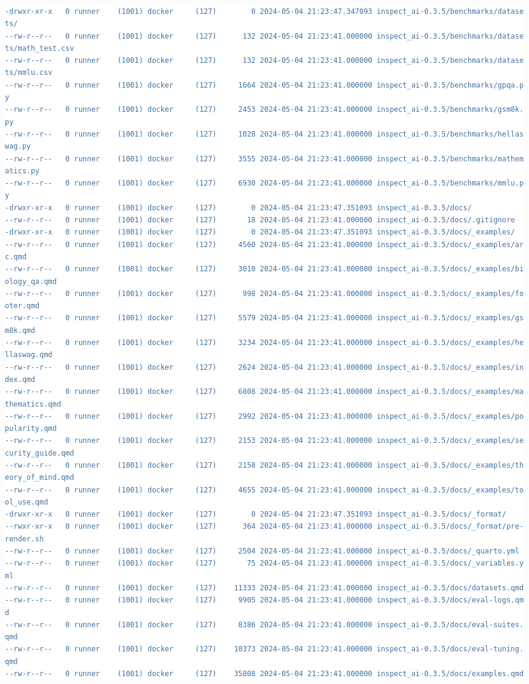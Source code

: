 ```diff
-drwxr-xr-x   0 runner    (1001) docker     (127)        0 2024-05-04 21:23:47.347093 inspect_ai-0.3.5/benchmarks/datasets/
--rw-r--r--   0 runner    (1001) docker     (127)      132 2024-05-04 21:23:41.000000 inspect_ai-0.3.5/benchmarks/datasets/math_test.csv
--rw-r--r--   0 runner    (1001) docker     (127)      132 2024-05-04 21:23:41.000000 inspect_ai-0.3.5/benchmarks/datasets/mmlu.csv
--rw-r--r--   0 runner    (1001) docker     (127)     1664 2024-05-04 21:23:41.000000 inspect_ai-0.3.5/benchmarks/gpqa.py
--rw-r--r--   0 runner    (1001) docker     (127)     2453 2024-05-04 21:23:41.000000 inspect_ai-0.3.5/benchmarks/gsm8k.py
--rw-r--r--   0 runner    (1001) docker     (127)     1028 2024-05-04 21:23:41.000000 inspect_ai-0.3.5/benchmarks/hellaswag.py
--rw-r--r--   0 runner    (1001) docker     (127)     3555 2024-05-04 21:23:41.000000 inspect_ai-0.3.5/benchmarks/mathematics.py
--rw-r--r--   0 runner    (1001) docker     (127)     6930 2024-05-04 21:23:41.000000 inspect_ai-0.3.5/benchmarks/mmlu.py
-drwxr-xr-x   0 runner    (1001) docker     (127)        0 2024-05-04 21:23:47.351093 inspect_ai-0.3.5/docs/
--rw-r--r--   0 runner    (1001) docker     (127)       18 2024-05-04 21:23:41.000000 inspect_ai-0.3.5/docs/.gitignore
-drwxr-xr-x   0 runner    (1001) docker     (127)        0 2024-05-04 21:23:47.351093 inspect_ai-0.3.5/docs/_examples/
--rw-r--r--   0 runner    (1001) docker     (127)     4560 2024-05-04 21:23:41.000000 inspect_ai-0.3.5/docs/_examples/arc.qmd
--rw-r--r--   0 runner    (1001) docker     (127)     3010 2024-05-04 21:23:41.000000 inspect_ai-0.3.5/docs/_examples/biology_qa.qmd
--rw-r--r--   0 runner    (1001) docker     (127)      998 2024-05-04 21:23:41.000000 inspect_ai-0.3.5/docs/_examples/footer.qmd
--rw-r--r--   0 runner    (1001) docker     (127)     5579 2024-05-04 21:23:41.000000 inspect_ai-0.3.5/docs/_examples/gsm8k.qmd
--rw-r--r--   0 runner    (1001) docker     (127)     3234 2024-05-04 21:23:41.000000 inspect_ai-0.3.5/docs/_examples/hellaswag.qmd
--rw-r--r--   0 runner    (1001) docker     (127)     2624 2024-05-04 21:23:41.000000 inspect_ai-0.3.5/docs/_examples/index.qmd
--rw-r--r--   0 runner    (1001) docker     (127)     6808 2024-05-04 21:23:41.000000 inspect_ai-0.3.5/docs/_examples/mathematics.qmd
--rw-r--r--   0 runner    (1001) docker     (127)     2992 2024-05-04 21:23:41.000000 inspect_ai-0.3.5/docs/_examples/popularity.qmd
--rw-r--r--   0 runner    (1001) docker     (127)     2153 2024-05-04 21:23:41.000000 inspect_ai-0.3.5/docs/_examples/security_guide.qmd
--rw-r--r--   0 runner    (1001) docker     (127)     2158 2024-05-04 21:23:41.000000 inspect_ai-0.3.5/docs/_examples/theory_of_mind.qmd
--rw-r--r--   0 runner    (1001) docker     (127)     4655 2024-05-04 21:23:41.000000 inspect_ai-0.3.5/docs/_examples/tool_use.qmd
-drwxr-xr-x   0 runner    (1001) docker     (127)        0 2024-05-04 21:23:47.351093 inspect_ai-0.3.5/docs/_format/
--rwxr-xr-x   0 runner    (1001) docker     (127)      364 2024-05-04 21:23:41.000000 inspect_ai-0.3.5/docs/_format/pre-render.sh
--rw-r--r--   0 runner    (1001) docker     (127)     2504 2024-05-04 21:23:41.000000 inspect_ai-0.3.5/docs/_quarto.yml
--rw-r--r--   0 runner    (1001) docker     (127)       75 2024-05-04 21:23:41.000000 inspect_ai-0.3.5/docs/_variables.yml
--rw-r--r--   0 runner    (1001) docker     (127)    11333 2024-05-04 21:23:41.000000 inspect_ai-0.3.5/docs/datasets.qmd
--rw-r--r--   0 runner    (1001) docker     (127)     9905 2024-05-04 21:23:41.000000 inspect_ai-0.3.5/docs/eval-logs.qmd
--rw-r--r--   0 runner    (1001) docker     (127)     8386 2024-05-04 21:23:41.000000 inspect_ai-0.3.5/docs/eval-suites.qmd
--rw-r--r--   0 runner    (1001) docker     (127)    10373 2024-05-04 21:23:41.000000 inspect_ai-0.3.5/docs/eval-tuning.qmd
--rw-r--r--   0 runner    (1001) docker     (127)    35808 2024-05-04 21:23:41.000000 inspect_ai-0.3.5/docs/examples.qmd
```